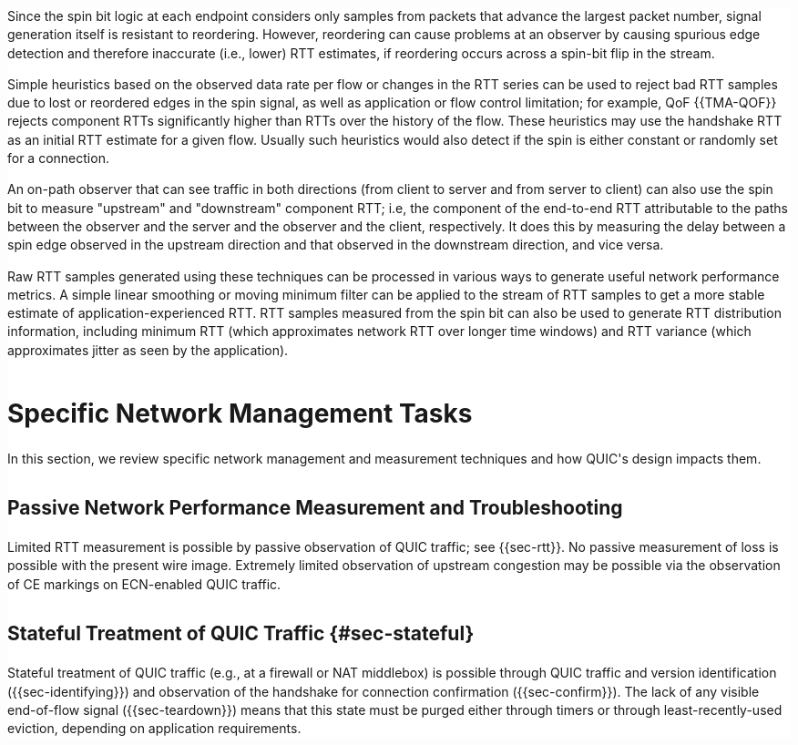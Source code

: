 Since the spin bit logic at each endpoint considers only samples from packets
that advance the largest packet number, signal generation itself is
resistant to reordering. However, reordering can cause problems at an observer
by causing spurious edge detection and therefore inaccurate (i.e., lower) RTT
estimates, if reordering occurs across a spin-bit flip in the stream.

Simple heuristics based on the observed data rate per flow or changes in the RTT
series can be used to reject bad RTT samples due to lost or reordered edges in
the spin signal, as well as application or flow control limitation; for example,
QoF {{TMA-QOF}} rejects component RTTs significantly higher than RTTs over the
history of the flow. These heuristics may use the handshake RTT as an initial
RTT estimate for a given flow. Usually such heuristics would also detect if
the spin is either constant or randomly set for a connection.

An on-path observer that can see traffic in both directions (from client to
server and from server to client) can also use the spin bit to measure
"upstream" and "downstream" component RTT; i.e, the component of the
end-to-end RTT attributable to the paths between the observer and the server
and the observer and the client, respectively. It does this by measuring the
delay between a spin edge observed in the upstream direction and that observed
in the downstream direction, and vice versa.

Raw RTT samples generated using these techniques can be processed in various
ways to generate useful network performance metrics. A simple linear smoothing
or moving minimum filter can be applied to the stream of RTT samples to get a
more stable estimate of application-experienced RTT. RTT samples measured from
the spin bit can also be used to generate RTT distribution information,
including minimum RTT (which approximates network RTT over longer time windows)
and RTT variance (which approximates jitter as seen by the application).

# Specific Network Management Tasks

In this section, we review specific network management and measurement
techniques and how QUIC's design impacts them.

## Passive Network Performance Measurement and Troubleshooting

Limited RTT measurement is possible by passive observation of QUIC traffic;
see {{sec-rtt}}. No passive measurement of loss is possible with the present
wire image. Extremely limited observation of upstream congestion may be
possible via the observation of CE markings on ECN-enabled QUIC traffic.

## Stateful Treatment of QUIC Traffic {#sec-stateful}

Stateful treatment of QUIC traffic (e.g., at a firewall or NAT middlebox) is
possible through QUIC traffic and version identification ({{sec-identifying}})
and observation of the handshake for connection confirmation ({{sec-confirm}}).
The lack of any visible end-of-flow signal ({{sec-teardown}}) means that this
state must be purged either through timers or through least-recently-used
eviction, depending on application requirements.
